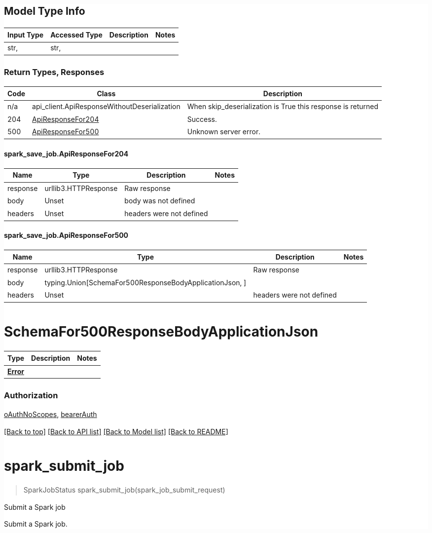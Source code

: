 ## Model Type Info
Input Type | Accessed Type | Description | Notes
------------ | ------------- | ------------- | -------------
str,  | str,  |  | 

### Return Types, Responses

Code | Class | Description
------------- | ------------- | -------------
n/a | api_client.ApiResponseWithoutDeserialization | When skip_deserialization is True this response is returned
204 | [ApiResponseFor204](#spark_save_job.ApiResponseFor204) | Success.
500 | [ApiResponseFor500](#spark_save_job.ApiResponseFor500) | Unknown server error.

#### spark_save_job.ApiResponseFor204
Name | Type | Description  | Notes
------------- | ------------- | ------------- | -------------
response | urllib3.HTTPResponse | Raw response |
body | Unset | body was not defined |
headers | Unset | headers were not defined |

#### spark_save_job.ApiResponseFor500
Name | Type | Description  | Notes
------------- | ------------- | ------------- | -------------
response | urllib3.HTTPResponse | Raw response |
body | typing.Union[SchemaFor500ResponseBodyApplicationJson, ] |  |
headers | Unset | headers were not defined |

# SchemaFor500ResponseBodyApplicationJson
Type | Description  | Notes
------------- | ------------- | -------------
[**Error**](../../models/Error.md) |  | 


### Authorization

[oAuthNoScopes](../../../README.md#oAuthNoScopes), [bearerAuth](../../../README.md#bearerAuth)

[[Back to top]](#__pageTop) [[Back to API list]](../../../README.md#documentation-for-api-endpoints) [[Back to Model list]](../../../README.md#documentation-for-models) [[Back to README]](../../../README.md)

# **spark_submit_job**
<a id="spark_submit_job"></a>
> SparkJobStatus spark_submit_job(spark_job_submit_request)

Submit a Spark job

Submit a Spark job.
